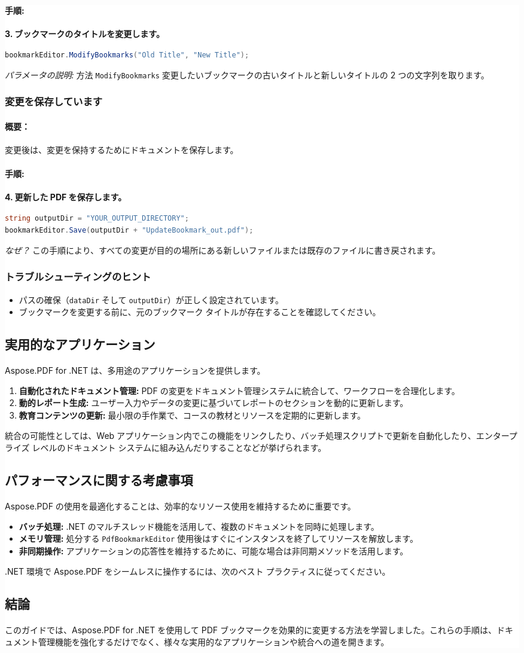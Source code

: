 #### 手順:

**3. ブックマークのタイトルを変更します。**

```csharp
bookmarkEditor.ModifyBookmarks("Old Title", "New Title");
```
*パラメータの説明:* 方法 `ModifyBookmarks` 変更したいブックマークの古いタイトルと新しいタイトルの 2 つの文字列を取ります。

### 変更を保存しています

#### 概要：
変更後は、変更を保持するためにドキュメントを保存します。

#### 手順:

**4. 更新した PDF を保存します。**

```csharp
string outputDir = "YOUR_OUTPUT_DIRECTORY";
bookmarkEditor.Save(outputDir + "UpdateBookmark_out.pdf");
```
*なぜ？* この手順により、すべての変更が目的の場所にある新しいファイルまたは既存のファイルに書き戻されます。

### トラブルシューティングのヒント

- パスの確保（`dataDir` そして `outputDir`）が正しく設定されています。
- ブックマークを変更する前に、元のブックマーク タイトルが存在することを確認してください。

## 実用的なアプリケーション

Aspose.PDF for .NET は、多用途のアプリケーションを提供します。

1. **自動化されたドキュメント管理:** PDF の変更をドキュメント管理システムに統合して、ワークフローを合理化します。
2. **動的レポート生成:** ユーザー入力やデータの変更に基づいてレポートのセクションを動的に更新します。
3. **教育コンテンツの更新:** 最小限の手作業で、コースの教材とリソースを定期的に更新します。

統合の可能性としては、Web アプリケーション内でこの機能をリンクしたり、バッチ処理スクリプトで更新を自動化したり、エンタープライズ レベルのドキュメント システムに組み込んだりすることなどが挙げられます。

## パフォーマンスに関する考慮事項

Aspose.PDF の使用を最適化することは、効率的なリソース使用を維持するために重要です。

- **バッチ処理:** .NET のマルチスレッド機能を活用して、複数のドキュメントを同時に処理します。
- **メモリ管理:** 処分する `PdfBookmarkEditor` 使用後はすぐにインスタンスを終了してリソースを解放します。
- **非同期操作:** アプリケーションの応答性を維持するために、可能な場合は非同期メソッドを活用します。

.NET 環境で Aspose.PDF をシームレスに操作するには、次のベスト プラクティスに従ってください。

## 結論

このガイドでは、Aspose.PDF for .NET を使用して PDF ブックマークを効果的に変更する方法を学習しました。これらの手順は、ドキュメント管理機能を強化するだけでなく、様々な実用的なアプリケーションや統合への道を開きます。 
